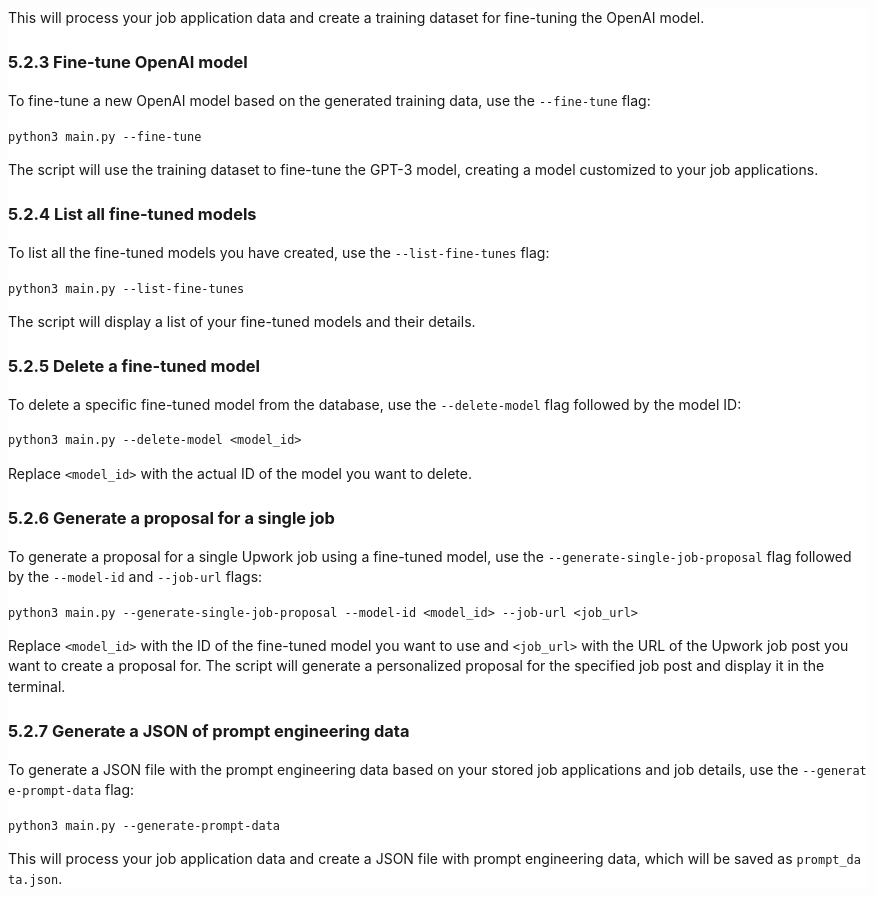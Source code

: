 This will process your job application data and create a training dataset for fine-tuning the OpenAI model.

### 5.2.3 Fine-tune OpenAI model

To fine-tune a new OpenAI model based on the generated training data, use the `--fine-tune` flag:

```
python3 main.py --fine-tune
```

The script will use the training dataset to fine-tune the GPT-3 model, creating a model customized to your job applications.

### 5.2.4 List all fine-tuned models

To list all the fine-tuned models you have created, use the `--list-fine-tunes` flag:

```
python3 main.py --list-fine-tunes
```

The script will display a list of your fine-tuned models and their details.

### 5.2.5 Delete a fine-tuned model

To delete a specific fine-tuned model from the database, use the `--delete-model` flag followed by the model ID:

```
python3 main.py --delete-model <model_id>
```

Replace `<model_id>` with the actual ID of the model you want to delete.

### 5.2.6 Generate a proposal for a single job

To generate a proposal for a single Upwork job using a fine-tuned model, use the `--generate-single-job-proposal` flag followed by the `--model-id` and `--job-url` flags:

```
python3 main.py --generate-single-job-proposal --model-id <model_id> --job-url <job_url>
```

Replace `<model_id>` with the ID of the fine-tuned model you want to use and `<job_url>` with the URL of the Upwork job post you want to create a proposal for. The script will generate a personalized proposal for the specified job post and display it in the terminal.

### 5.2.7 Generate a JSON of prompt engineering data

To generate a JSON file with the prompt engineering data based on your stored job applications and job details, use the `--generate-prompt-data` flag:

```
python3 main.py --generate-prompt-data
```

This will process your job application data and create a JSON file with prompt engineering data, which will be saved as `prompt_data.json`.
